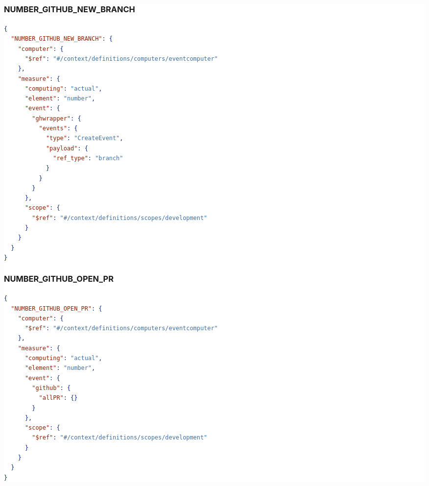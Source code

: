 ### NUMBER_GITHUB_NEW_BRANCH

``` json
{
  "NUMBER_GITHUB_NEW_BRANCH": {
    "computer": {
      "$ref": "#/context/definitions/computers/eventcomputer"
    },
    "measure": {
      "computing": "actual",
      "element": "number",
      "event": {
        "ghwrapper": {
          "events": {
            "type": "CreateEvent",
            "payload": {
              "ref_type": "branch"
            }
          }
        }
      },
      "scope": {
        "$ref": "#/context/definitions/scopes/development"
      }
    }
  }
}
```

### NUMBER_GITHUB_OPEN_PR

``` json
{
  "NUMBER_GITHUB_OPEN_PR": {
    "computer": {
      "$ref": "#/context/definitions/computers/eventcomputer"
    },
    "measure": {
      "computing": "actual",
      "element": "number",
      "event": {
        "github": {
          "allPR": {}
        }
      },
      "scope": {
        "$ref": "#/context/definitions/scopes/development"
      }
    }
  }
}
```
